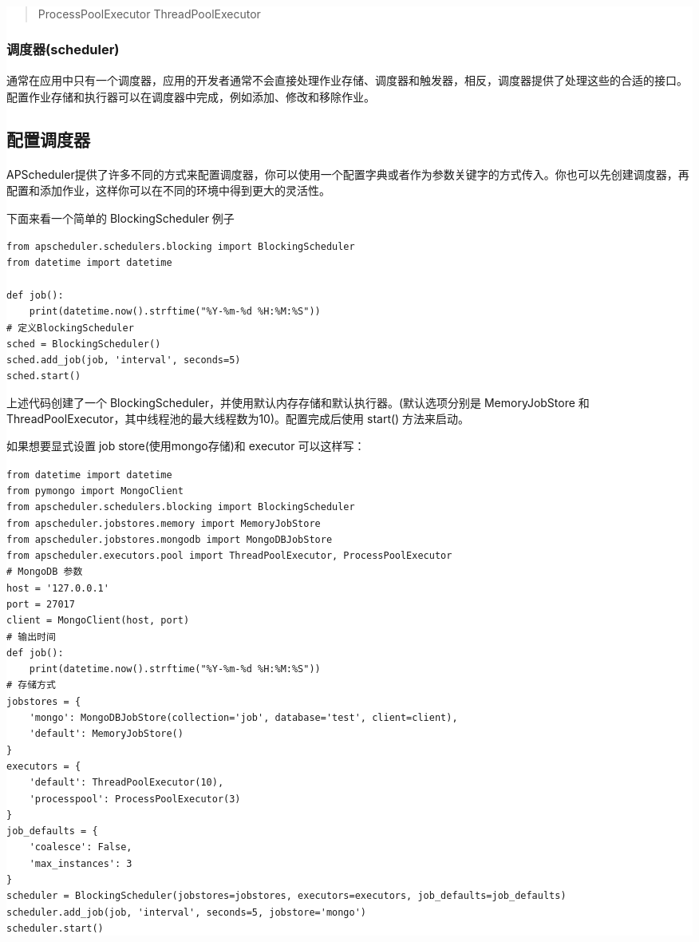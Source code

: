 > ProcessPoolExecutor
> ThreadPoolExecutor

### 调度器(scheduler)

通常在应用中只有一个调度器，应用的开发者通常不会直接处理作业存储、调度器和触发器，相反，调度器提供了处理这些的合适的接口。配置作业存储和执行器可以在调度器中完成，例如添加、修改和移除作业。

## 配置调度器

APScheduler提供了许多不同的方式来配置调度器，你可以使用一个配置字典或者作为参数关键字的方式传入。你也可以先创建调度器，再配置和添加作业，这样你可以在不同的环境中得到更大的灵活性。

下面来看一个简单的 BlockingScheduler 例子

```
from apscheduler.schedulers.blocking import BlockingScheduler
from datetime import datetime

def job():
    print(datetime.now().strftime("%Y-%m-%d %H:%M:%S"))
# 定义BlockingScheduler
sched = BlockingScheduler()
sched.add_job(job, 'interval', seconds=5)
sched.start()
```



上述代码创建了一个 BlockingScheduler，并使用默认内存存储和默认执行器。(默认选项分别是 MemoryJobStore 和 ThreadPoolExecutor，其中线程池的最大线程数为10)。配置完成后使用 start() 方法来启动。

如果想要显式设置 job store(使用mongo存储)和 executor 可以这样写：

```
from datetime import datetime
from pymongo import MongoClient
from apscheduler.schedulers.blocking import BlockingScheduler
from apscheduler.jobstores.memory import MemoryJobStore
from apscheduler.jobstores.mongodb import MongoDBJobStore
from apscheduler.executors.pool import ThreadPoolExecutor, ProcessPoolExecutor
# MongoDB 参数
host = '127.0.0.1'
port = 27017
client = MongoClient(host, port)
# 输出时间
def job():
    print(datetime.now().strftime("%Y-%m-%d %H:%M:%S"))
# 存储方式
jobstores = {
    'mongo': MongoDBJobStore(collection='job', database='test', client=client),
    'default': MemoryJobStore()
}
executors = {
    'default': ThreadPoolExecutor(10),
    'processpool': ProcessPoolExecutor(3)
}
job_defaults = {
    'coalesce': False,
    'max_instances': 3
}
scheduler = BlockingScheduler(jobstores=jobstores, executors=executors, job_defaults=job_defaults)
scheduler.add_job(job, 'interval', seconds=5, jobstore='mongo')
scheduler.start()
```
